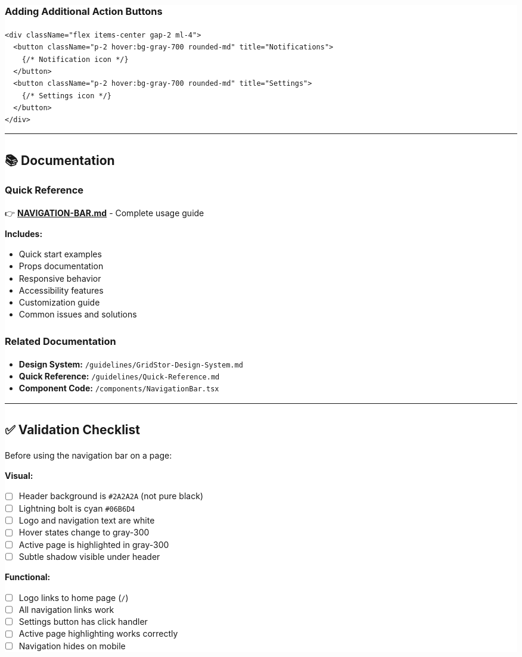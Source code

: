 ### Adding Additional Action Buttons

```tsx
<div className="flex items-center gap-2 ml-4">
  <button className="p-2 hover:bg-gray-700 rounded-md" title="Notifications">
    {/* Notification icon */}
  </button>
  <button className="p-2 hover:bg-gray-700 rounded-md" title="Settings">
    {/* Settings icon */}
  </button>
</div>
```

---

## 📚 Documentation

### Quick Reference
👉 **[NAVIGATION-BAR.md](./guidelines/NAVIGATION-BAR.md)** - Complete usage guide

**Includes:**
- Quick start examples
- Props documentation
- Responsive behavior
- Accessibility features
- Customization guide
- Common issues and solutions

### Related Documentation
- **Design System:** `/guidelines/GridStor-Design-System.md`
- **Quick Reference:** `/guidelines/Quick-Reference.md`
- **Component Code:** `/components/NavigationBar.tsx`

---

## ✅ Validation Checklist

Before using the navigation bar on a page:

**Visual:**
- [ ] Header background is `#2A2A2A` (not pure black)
- [ ] Lightning bolt is cyan `#06B6D4`
- [ ] Logo and navigation text are white
- [ ] Hover states change to gray-300
- [ ] Active page is highlighted in gray-300
- [ ] Subtle shadow visible under header

**Functional:**
- [ ] Logo links to home page (`/`)
- [ ] All navigation links work
- [ ] Settings button has click handler
- [ ] Active page highlighting works correctly
- [ ] Navigation hides on mobile
